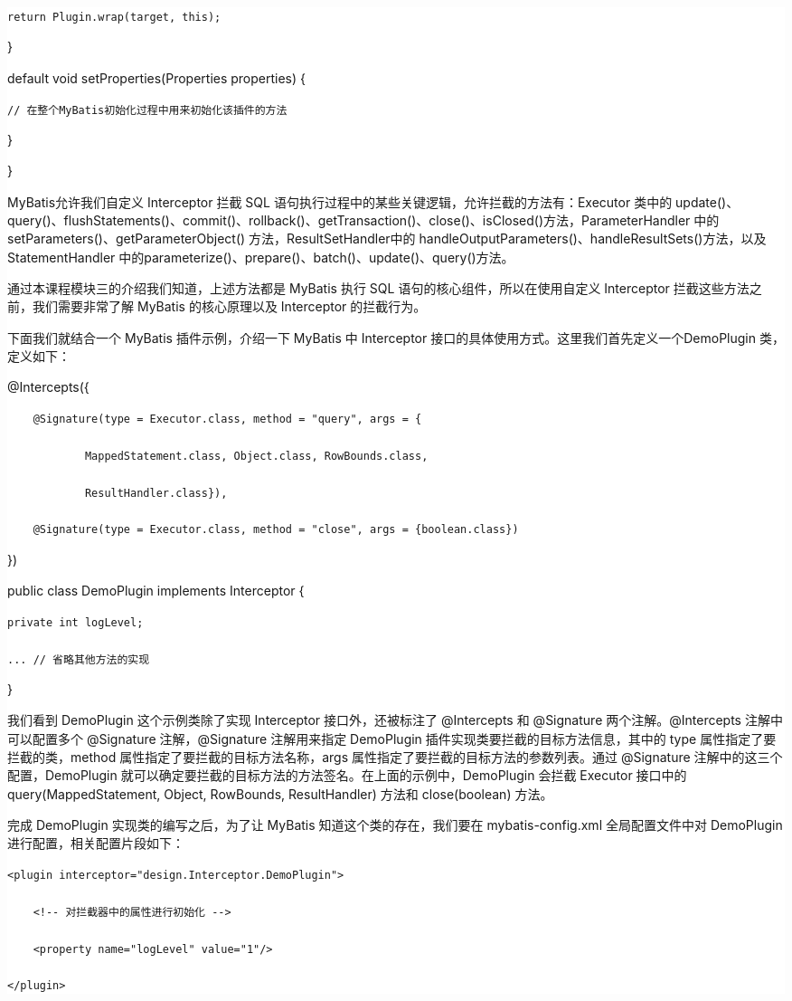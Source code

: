     return Plugin.wrap(target, this);

  }

  default void setProperties(Properties properties) {

    // 在整个MyBatis初始化过程中用来初始化该插件的方法

  }

}


MyBatis允许我们自定义 Interceptor 拦截 SQL 语句执行过程中的某些关键逻辑，允许拦截的方法有：Executor 类中的 update()、query()、flushStatements()、commit()、rollback()、getTransaction()、close()、isClosed()方法，ParameterHandler 中的 setParameters()、getParameterObject() 方法，ResultSetHandler中的 handleOutputParameters()、handleResultSets()方法，以及StatementHandler 中的parameterize()、prepare()、batch()、update()、query()方法。

通过本课程模块三的介绍我们知道，上述方法都是 MyBatis 执行 SQL 语句的核心组件，所以在使用自定义 Interceptor 拦截这些方法之前，我们需要非常了解 MyBatis 的核心原理以及 Interceptor 的拦截行为。

下面我们就结合一个 MyBatis 插件示例，介绍一下 MyBatis 中 Interceptor 接口的具体使用方式。这里我们首先定义一个DemoPlugin 类，定义如下：

@Intercepts({

        @Signature(type = Executor.class, method = "query", args = {

                MappedStatement.class, Object.class, RowBounds.class,

                ResultHandler.class}),

        @Signature(type = Executor.class, method = "close", args = {boolean.class})

})

public class DemoPlugin implements Interceptor {

    private int logLevel; 

    ... // 省略其他方法的实现

}


我们看到 DemoPlugin 这个示例类除了实现 Interceptor 接口外，还被标注了 @Intercepts 和 @Signature 两个注解。@Intercepts 注解中可以配置多个 @Signature 注解，@Signature 注解用来指定 DemoPlugin 插件实现类要拦截的目标方法信息，其中的 type 属性指定了要拦截的类，method 属性指定了要拦截的目标方法名称，args 属性指定了要拦截的目标方法的参数列表。通过 @Signature 注解中的这三个配置，DemoPlugin 就可以确定要拦截的目标方法的方法签名。在上面的示例中，DemoPlugin 会拦截 Executor 接口中的 query(MappedStatement, Object, RowBounds, ResultHandler) 方法和 close(boolean) 方法。

完成 DemoPlugin 实现类的编写之后，为了让 MyBatis 知道这个类的存在，我们要在 mybatis-config.xml 全局配置文件中对 DemoPlugin 进行配置，相关配置片段如下：

<plugins>

    <plugin interceptor="design.Interceptor.DemoPlugin">

        <!-- 对拦截器中的属性进行初始化 -->

        <property name="logLevel" value="1"/>

    </plugin>

</plugins>
